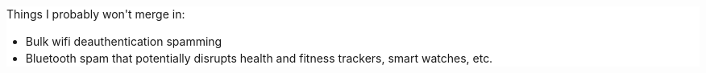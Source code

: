 Things I probably won't merge in:
* Bulk wifi deauthentication spamming
* Bluetooth spam that potentially disrupts health and fitness trackers, smart watches, etc.
